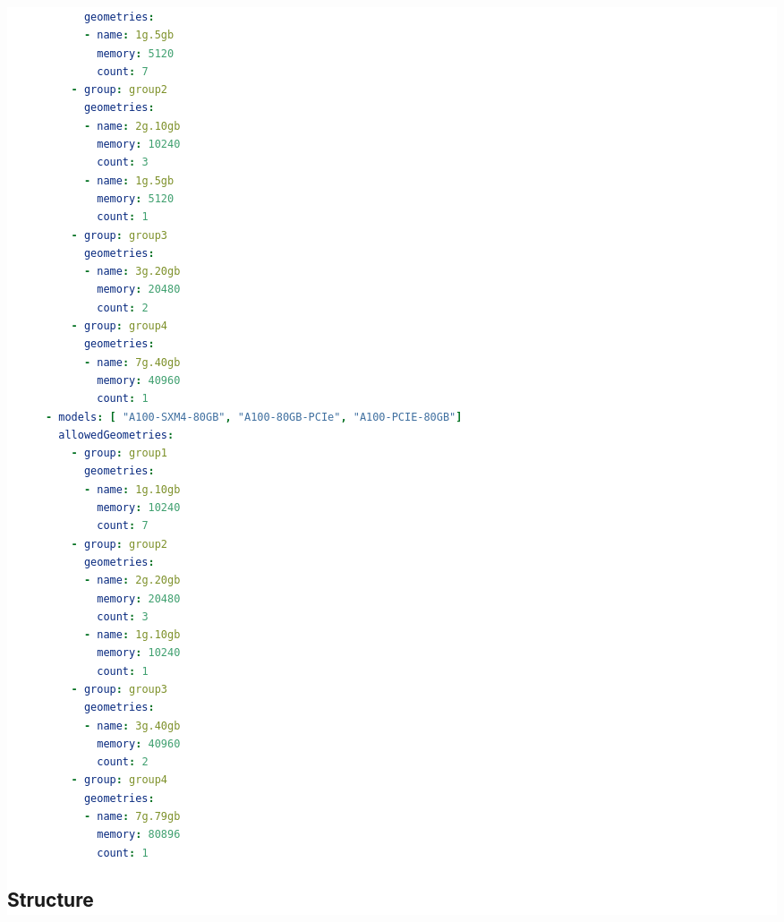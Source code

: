 ```yaml
            geometries:
            - name: 1g.5gb
              memory: 5120
              count: 7
          - group: group2
            geometries:
            - name: 2g.10gb
              memory: 10240
              count: 3
            - name: 1g.5gb
              memory: 5120
              count: 1
          - group: group3
            geometries:
            - name: 3g.20gb
              memory: 20480
              count: 2
          - group: group4
            geometries:
            - name: 7g.40gb
              memory: 40960
              count: 1
      - models: [ "A100-SXM4-80GB", "A100-80GB-PCIe", "A100-PCIE-80GB"]
        allowedGeometries:
          - group: group1
            geometries:
            - name: 1g.10gb
              memory: 10240
              count: 7
          - group: group2
            geometries:
            - name: 2g.20gb
              memory: 20480
              count: 3
            - name: 1g.10gb
              memory: 10240
              count: 1
          - group: group3
            geometries:
            - name: 3g.40gb
              memory: 40960
              count: 2
          - group: group4
            geometries:
            - name: 7g.79gb
              memory: 80896
              count: 1
```

## Structure
